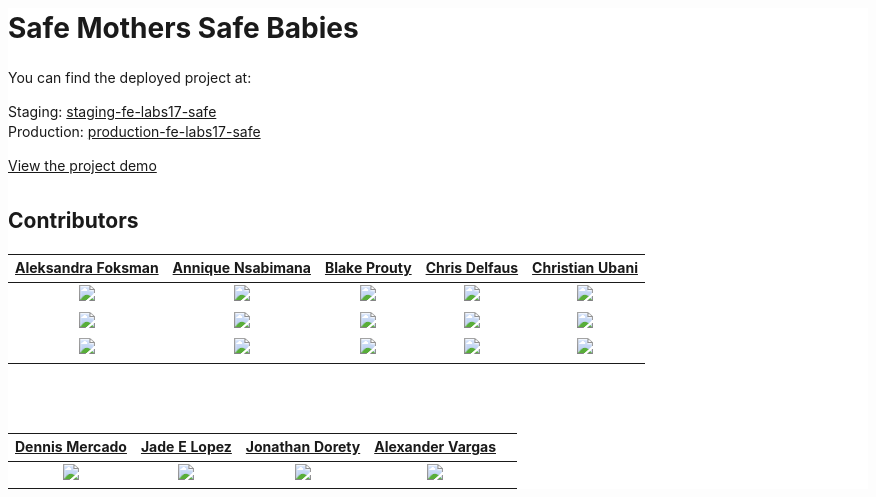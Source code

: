 
# Safe Mothers Safe Babies

You can find the deployed project at:  


Staging:   [staging-fe-labs17-safe](https://staging-fe-labs17-safe.herokuapp.com/)    
Production:  [production-fe-labs17-safe](https://production-fe-labs17-safe.herokuapp.com/)

[View the project demo](https://www.youtube.com/watch?v=KM4jNYUOg7Y&t=8s)

## Contributors

|                                                      [Aleksandra Foksman](https://github.com/AlexFox1777)                                                       |                                                       [Annique Nsabimana](https://github.com/AnniqueN)                                                        |                                                      [Blake Prouty](https://github.com/Prouty89)                                                       |                                                       [Chris Delfaus](https://github.com/ChrisDelf)                                                        |                                                      [Christian Ubani](https://github.com/chikechris)                                                       |
| :-----------------------------------------------------------------------------------------------------------------------------------------: | :-------------------------------------------------------------------------------------------------------------------------------------------: | :-----------------------------------------------------------------------------------------------------------------------------------------: | :-------------------------------------------------------------------------------------------------------------------------------------------: | :-----------------------------------------------------------------------------------------------------------------------------------------: |
| [<img src="https://avatars2.githubusercontent.com/u/29143795?s=400&v=4" width = "200" />](https://github.com/AlexFox1777)  | [<img src="https://avatars2.githubusercontent.com/u/49927716?s=400&v=4" width = "200" />](https://github.com/AnniqueN)  | [<img src="https://avatars0.githubusercontent.com/u/48926680?s=400&v=4" width = "200" />](https://github.com/Prouty89) | [<img src="https://avatars0.githubusercontent.com/u/51103329?s=400&v=4" width = "200" />](https://github.com/ChrisDelf) | [<img src="https://i.imgur.com/UVoo1CI.png" width = "200" />](https://github.com/chikechris)  |
|                                [<img src="https://github.com/favicon.ico" width="15"> ](https://github.com/AlexFox1777)                                |                            [<img src="https://github.com/favicon.ico" width="15"> ](https://github.com/AnniqueN)                             |                          [<img src="https://github.com/favicon.ico" width="15"> ](https://github.com/Prouty89)                           |                          [<img src="https://github.com/favicon.ico" width="15"> ](https://github.com/ChrisDelf)                           |                           [<img src="https://github.com/favicon.ico" width="15"> ](https://github.com/wvandolah)                            |
|                [ <img src="https://static.licdn.com/sc/h/al2o9zrvru7aqj8e1x2rzsrca" width="15"> ](https://www.linkedin.com/)                |                 [ <img src="https://static.licdn.com/sc/h/al2o9zrvru7aqj8e1x2rzsrca" width="15"> ](https://www.linkedin.com/)                 |                [ <img src="https://static.licdn.com/sc/h/al2o9zrvru7aqj8e1x2rzsrca" width="15"> ](https://www.linkedin.com/)                |                 [ <img src="https://static.licdn.com/sc/h/al2o9zrvru7aqj8e1x2rzsrca" width="15"> ](https://www.linkedin.com/)                 |                [ <img src="https://static.licdn.com/sc/h/al2o9zrvru7aqj8e1x2rzsrca" width="15"> ](https://www.linkedin.com/)                |

<br>
<br>  


|                                                      [Dennis Mercado](https://github.com/denmercs)                                                        |                                                       [Jade E Lopez](https://github.com/jadeli1720)                                                         |                                                      [Jonathan Dorety](https://github.com/kyullog)                                                      |                                                       [Alexander Vargas](https://github.com/)                                                        |                                                                                                           |
| :-----------------------------------------------------------------------------------------------------------------------------------------: | :-------------------------------------------------------------------------------------------------------------------------------------------: | :-----------------------------------------------------------------------------------------------------------------------------------------: | :-------------------------------------------------------------------------------------------------------------------------------------------: | --------------------------: 
| [<img src="https://avatars2.githubusercontent.com/u/12239322?s=400&v=4" width = "200" />](https://github.com/denmercs) | [<img src="https://i.imgur.com/Ymp8wko.png" width = "200" />](https://github.com/jadeli1720)  | [<img src="https://avatars2.githubusercontent.com/u/36145101?s=400&v=4" width = "200" />](https://github.com/kyullog) | [<img src="https://www.dalesjewelers.com/wp-content/uploads/2018/10/placeholder-silhouette-female.png" width = "200" />](https://github.com/) | 